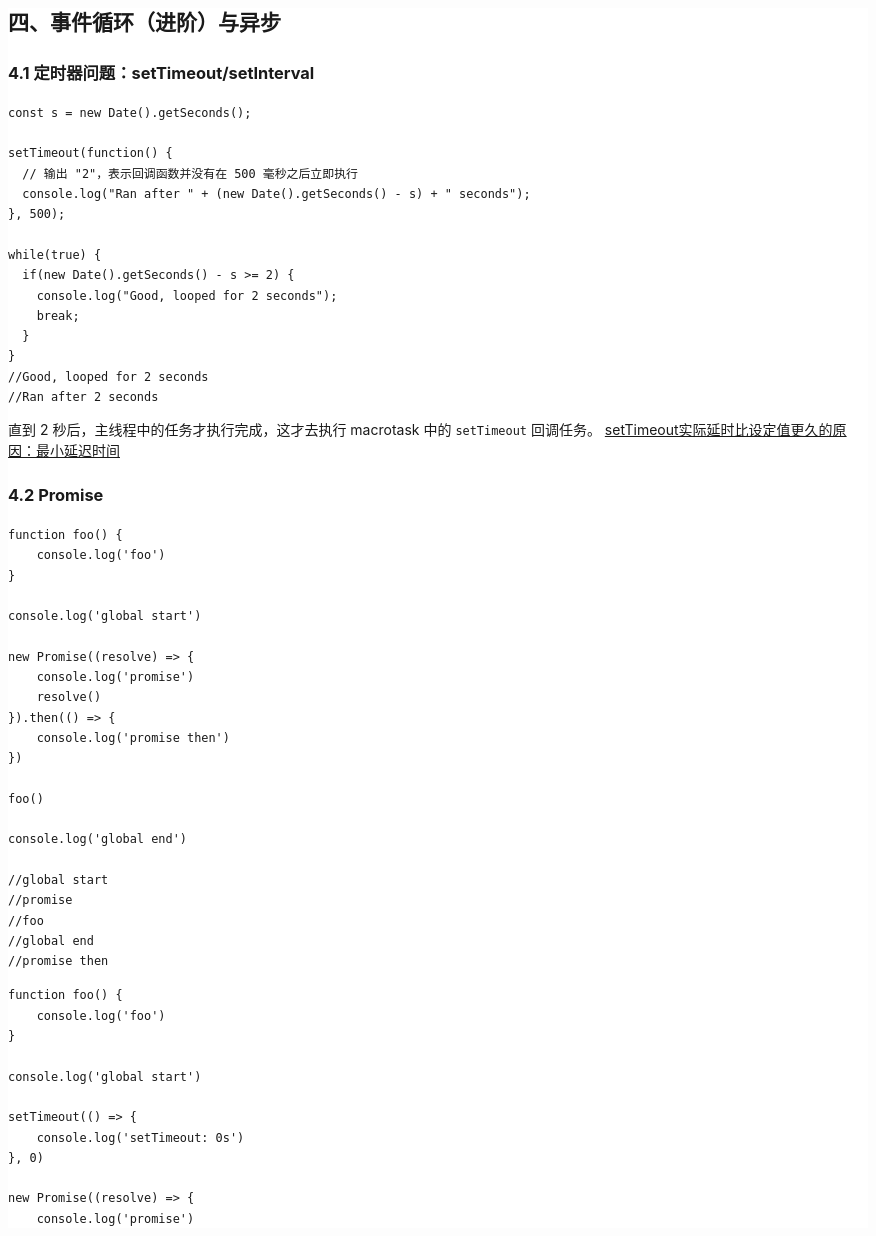 ## 四、事件循环（进阶）与异步
###  4.1 定时器问题：setTimeout/setInterval
```
const s = new Date().getSeconds();

setTimeout(function() {
  // 输出 "2"，表示回调函数并没有在 500 毫秒之后立即执行
  console.log("Ran after " + (new Date().getSeconds() - s) + " seconds");
}, 500);

while(true) {
  if(new Date().getSeconds() - s >= 2) {
    console.log("Good, looped for 2 seconds");
    break;
  }
}
//Good, looped for 2 seconds
//Ran after 2 seconds
```
直到 2 秒后，主线程中的任务才执行完成，这才去执行 macrotask 中的 `setTimeout` 回调任务。
[setTimeout实际延时比设定值更久的原因：最小延迟时间](https://developer.mozilla.org/zh-CN/docs/Web/API/Window/setTimeout#%E5%AE%9E%E9%99%85%E5%BB%B6%E6%97%B6%E6%AF%94%E8%AE%BE%E5%AE%9A%E5%80%BC%E6%9B%B4%E4%B9%85%E7%9A%84%E5%8E%9F%E5%9B%A0%EF%BC%9A%E6%9C%80%E5%B0%8F%E5%BB%B6%E8%BF%9F%E6%97%B6%E9%97%B4)

### 4.2 Promise
```
function foo() {
    console.log('foo')
}

console.log('global start')

new Promise((resolve) => {
    console.log('promise')
    resolve()
}).then(() => {
    console.log('promise then')
})

foo()

console.log('global end')

//global start
//promise
//foo
//global end
//promise then
```
```
function foo() {
    console.log('foo')
}

console.log('global start')

setTimeout(() => {
    console.log('setTimeout: 0s')
}, 0)

new Promise((resolve) => {
    console.log('promise')
```
